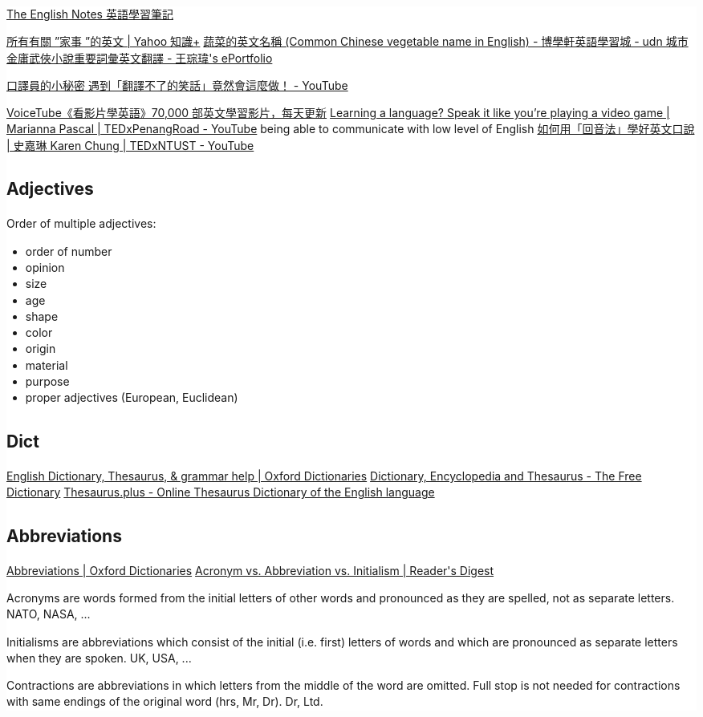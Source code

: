 [The English Notes 英語學習筆記](http://the-english-notes.blogspot.com/)

[所有有關 ﻿”家事 ﻿”的英文 | Yahoo 知識+](https://hk.answers.yahoo.com/question/index?qid=20050823000012KK02832)
[蔬菜的英文名稱 (Common Chinese vegetable name in English) - 博學軒英語學習城 - udn 城市](http://city.udn.com/66782/4890552)
[金庸武俠小說重要詞彙英文翻譯 - 王琮瑋's ePortfolio](http://lms.ctl.cyut.edu.tw/9522040/doc/19528)

[口譯員的小秘密 遇到「翻譯不了的笑話」竟然會這麼做！ - YouTube](https://www.youtube.com/watch?v=dhlYd3oFd1E)

[VoiceTube《看影片學英語》70,000 部英文學習影片，每天更新](https://tw.voicetube.com)
[Learning a language? Speak it like you’re playing a video game | Marianna Pascal | TEDxPenangRoad - YouTube](https://www.youtube.com/watch?v=Ge7c7otG2mk) being able to communicate with low level of English
[如何用「回音法」學好英文口說 | 史嘉琳 Karen Chung | TEDxNTUST - YouTube](https://www.youtube.com/watch?v=sQEWEPIHLzQ)

## Adjectives

Order of multiple adjectives:

- order of number
- opinion
- size
- age
- shape
- color
- origin
- material
- purpose
- proper adjectives (European, Euclidean)

## Dict

[English Dictionary, Thesaurus, & grammar help | Oxford Dictionaries](https://en.oxforddictionaries.com/)
[Dictionary, Encyclopedia and Thesaurus - The Free Dictionary](http://www.thefreedictionary.com/)
[Thesaurus.plus - Online Thesaurus Dictionary of the English language](https://thesaurus.plus/)

## Abbreviations

[Abbreviations | Oxford Dictionaries](https://en.oxforddictionaries.com/grammar/spelling/abbreviations)
[Acronym vs. Abbreviation vs. Initialism | Reader's Digest](https://www.rd.com/article/acronym-vs-abbreviation-whats-the-difference/)

Acronyms are words formed from the initial letters of other words and pronounced as they are spelled, not as separate letters. NATO, NASA, ...

Initialisms are abbreviations which consist of the initial (i.e. first) letters of words and which are pronounced as separate letters when they are spoken. UK, USA, ...

Contractions are abbreviations in which letters from the middle of the word are omitted. Full stop is not needed for contractions with same endings of the original word (hrs, Mr, Dr). Dr, Ltd.
